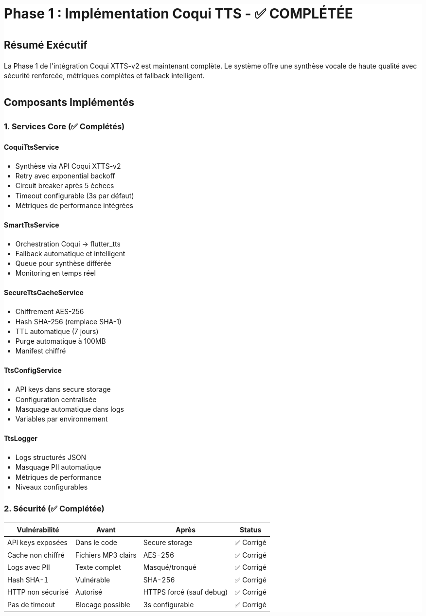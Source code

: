 # Phase 1 : Implémentation Coqui TTS - ✅ COMPLÉTÉE

## Résumé Exécutif

La Phase 1 de l'intégration Coqui XTTS-v2 est maintenant complète. Le système offre une synthèse vocale de haute qualité avec sécurité renforcée, métriques complètes et fallback intelligent.

## Composants Implémentés

### 1. Services Core (✅ Complétés)

#### CoquiTtsService
- Synthèse via API Coqui XTTS-v2
- Retry avec exponential backoff
- Circuit breaker après 5 échecs
- Timeout configurable (3s par défaut)
- Métriques de performance intégrées

#### SmartTtsService
- Orchestration Coqui → flutter_tts
- Fallback automatique et intelligent
- Queue pour synthèse différée
- Monitoring en temps réel

#### SecureTtsCacheService
- Chiffrement AES-256
- Hash SHA-256 (remplace SHA-1)
- TTL automatique (7 jours)
- Purge automatique à 100MB
- Manifest chiffré

#### TtsConfigService
- API keys dans secure storage
- Configuration centralisée
- Masquage automatique dans logs
- Variables par environnement

#### TtsLogger
- Logs structurés JSON
- Masquage PII automatique
- Métriques de performance
- Niveaux configurables

### 2. Sécurité (✅ Complétée)

| Vulnérabilité | Avant | Après | Status |
|---------------|-------|-------|--------|
| API keys exposées | Dans le code | Secure storage | ✅ Corrigé |
| Cache non chiffré | Fichiers MP3 clairs | AES-256 | ✅ Corrigé |
| Logs avec PII | Texte complet | Masqué/tronqué | ✅ Corrigé |
| Hash SHA-1 | Vulnérable | SHA-256 | ✅ Corrigé |
| HTTP non sécurisé | Autorisé | HTTPS forcé (sauf debug) | ✅ Corrigé |
| Pas de timeout | Blocage possible | 3s configurable | ✅ Corrigé |
